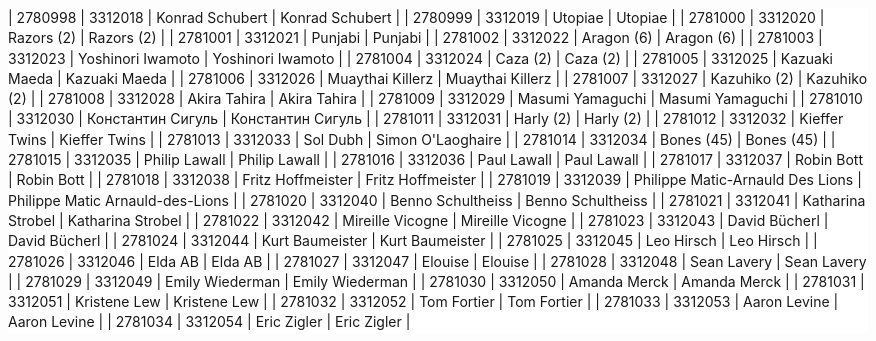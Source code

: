 | 2780998 | 3312018 | Konrad Schubert | Konrad Schubert |
| 2780999 | 3312019 | Utopiae | Utopiae |
| 2781000 | 3312020 | Razors (2) | Razors (2) |
| 2781001 | 3312021 | Punjabi | Punjabi |
| 2781002 | 3312022 | Aragon (6) | Aragon (6) |
| 2781003 | 3312023 | Yoshinori Iwamoto | Yoshinori Iwamoto |
| 2781004 | 3312024 | Caza (2) | Caza (2) |
| 2781005 | 3312025 | Kazuaki Maeda | Kazuaki Maeda |
| 2781006 | 3312026 | Muaythai Killerz | Muaythai Killerz |
| 2781007 | 3312027 | Kazuhiko (2) | Kazuhiko (2) |
| 2781008 | 3312028 | Akira Tahira | Akira Tahira |
| 2781009 | 3312029 | Masumi Yamaguchi | Masumi Yamaguchi |
| 2781010 | 3312030 | Константин Сигуль | Константин Сигуль |
| 2781011 | 3312031 | Harly (2) | Harly (2) |
| 2781012 | 3312032 | Kieffer Twins | Kieffer Twins |
| 2781013 | 3312033 | Sol Dubh | Simon O'Laoghaire |
| 2781014 | 3312034 | Bones (45) | Bones (45) |
| 2781015 | 3312035 | Philip Lawall | Philip Lawall |
| 2781016 | 3312036 | Paul Lawall | Paul Lawall |
| 2781017 | 3312037 | Robin Bott | Robin Bott |
| 2781018 | 3312038 | Fritz Hoffmeister | Fritz Hoffmeister |
| 2781019 | 3312039 | Philippe Matic-Arnauld Des Lions | Philippe Matic Arnauld-des-Lions |
| 2781020 | 3312040 | Benno Schultheiss | Benno Schultheiss |
| 2781021 | 3312041 | Katharina Strobel | Katharina Strobel |
| 2781022 | 3312042 | Mireille Vicogne | Mireille Vicogne |
| 2781023 | 3312043 | David Bücherl | David Bücherl |
| 2781024 | 3312044 | Kurt Baumeister | Kurt Baumeister |
| 2781025 | 3312045 | Leo Hirsch | Leo Hirsch |
| 2781026 | 3312046 | Elda AB | Elda AB |
| 2781027 | 3312047 | Elouise | Elouise |
| 2781028 | 3312048 | Sean Lavery | Sean Lavery |
| 2781029 | 3312049 | Emily Wiederman | Emily Wiederman |
| 2781030 | 3312050 | Amanda Merck | Amanda Merck |
| 2781031 | 3312051 | Kristene Lew | Kristene Lew |
| 2781032 | 3312052 | Tom Fortier | Tom Fortier |
| 2781033 | 3312053 | Aaron Levine | Aaron Levine |
| 2781034 | 3312054 | Eric Zigler | Eric Zigler |